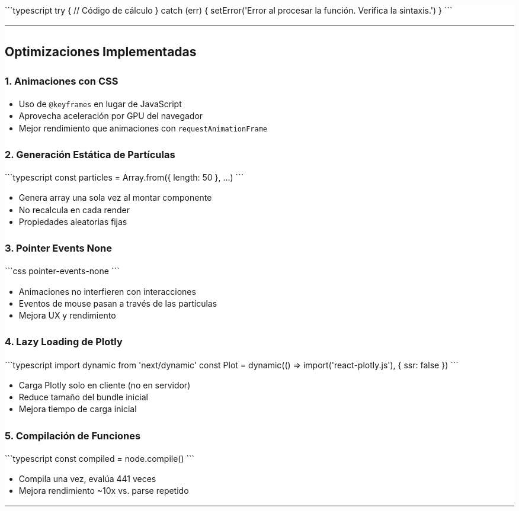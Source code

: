 \`\`\`typescript
try {
  // Código de cálculo
} catch (err) {
  setError('Error al procesar la función. Verifica la sintaxis.')
}
\`\`\`

---

## Optimizaciones Implementadas

### 1. Animaciones con CSS
- Uso de `@keyframes` en lugar de JavaScript
- Aprovecha aceleración por GPU del navegador
- Mejor rendimiento que animaciones con `requestAnimationFrame`

### 2. Generación Estática de Partículas
\`\`\`typescript
const particles = Array.from({ length: 50 }, ...)
\`\`\`
- Genera array una sola vez al montar componente
- No recalcula en cada render
- Propiedades aleatorias fijas

### 3. Pointer Events None
\`\`\`css
pointer-events-none
\`\`\`
- Animaciones no interfieren con interacciones
- Eventos de mouse pasan a través de las partículas
- Mejora UX y rendimiento

### 4. Lazy Loading de Plotly
\`\`\`typescript
import dynamic from 'next/dynamic'
const Plot = dynamic(() => import('react-plotly.js'), { ssr: false })
\`\`\`
- Carga Plotly solo en cliente (no en servidor)
- Reduce tamaño del bundle inicial
- Mejora tiempo de carga inicial

### 5. Compilación de Funciones
\`\`\`typescript
const compiled = node.compile()
\`\`\`
- Compila una vez, evalúa 441 veces
- Mejora rendimiento ~10x vs. parse repetido

---
